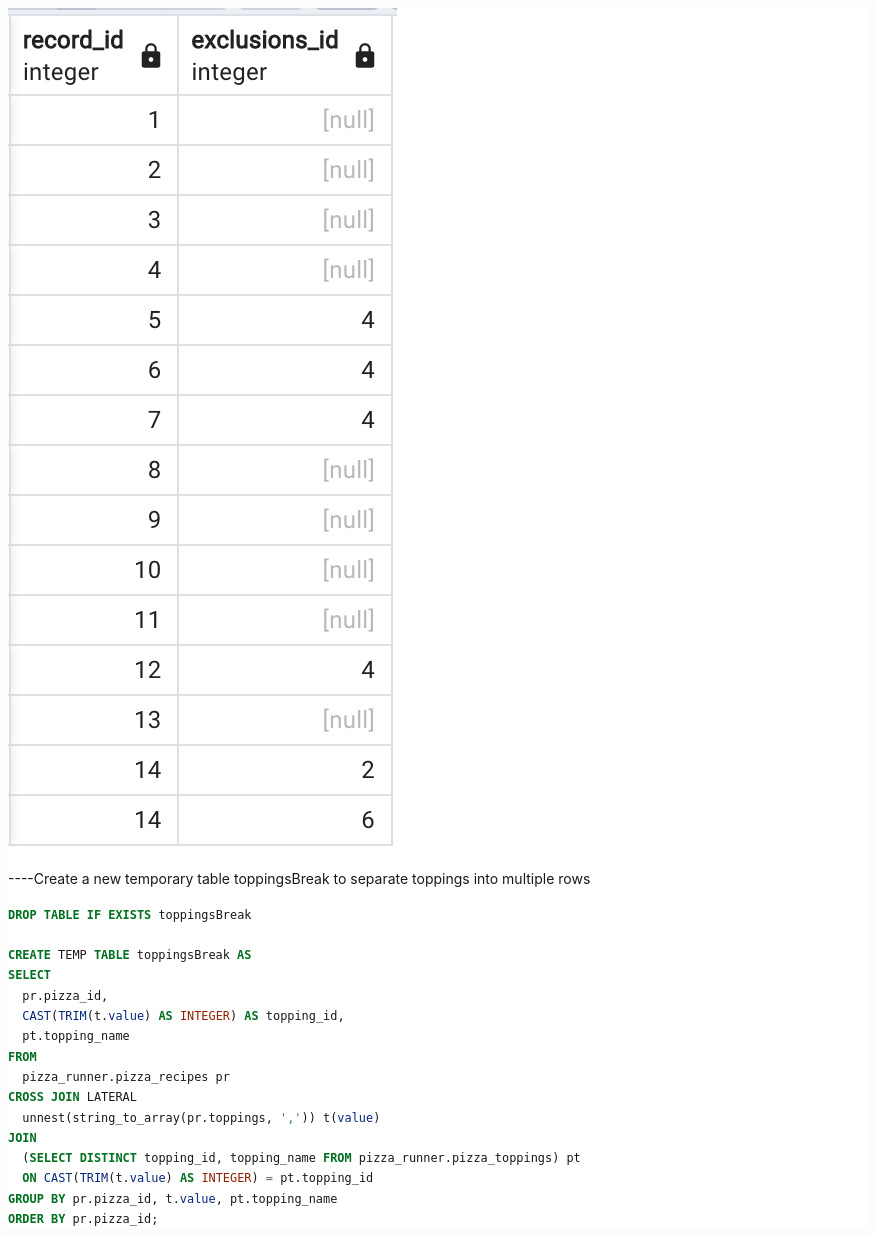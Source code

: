 ![](https://github.com/imanjokko/PizzaRunner/blob/main/images/exclusionsBreak.png)

----Create a new temporary table toppingsBreak to separate toppings into multiple rows
~~~sql
DROP TABLE IF EXISTS toppingsBreak

CREATE TEMP TABLE toppingsBreak AS
SELECT
  pr.pizza_id,
  CAST(TRIM(t.value) AS INTEGER) AS topping_id,
  pt.topping_name
FROM
  pizza_runner.pizza_recipes pr
CROSS JOIN LATERAL
  unnest(string_to_array(pr.toppings, ',')) t(value)
JOIN
  (SELECT DISTINCT topping_id, topping_name FROM pizza_runner.pizza_toppings) pt
  ON CAST(TRIM(t.value) AS INTEGER) = pt.topping_id
GROUP BY pr.pizza_id, t.value, pt.topping_name
ORDER BY pr.pizza_id;


~~~